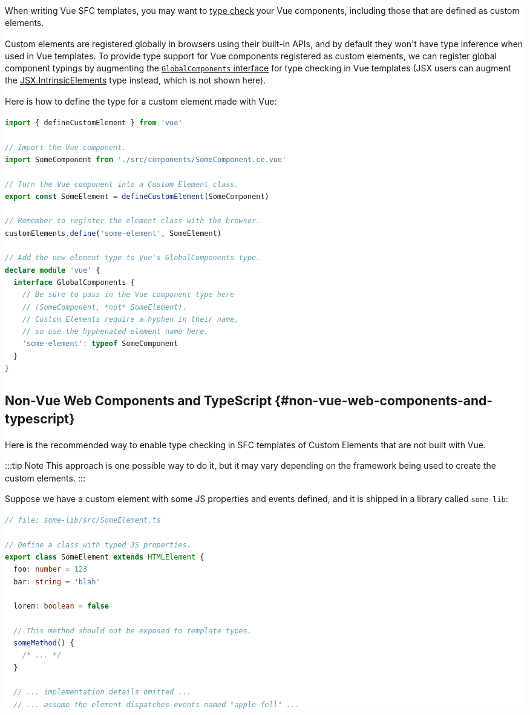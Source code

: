 When writing Vue SFC templates, you may want to [type check](/guide/scaling-up/tooling.html#typescript) your Vue components, including those that are defined as custom elements.

Custom elements are registered globally in browsers using their built-in APIs, and by default they won't have type inference when used in Vue templates. To provide type support for Vue components registered as custom elements, we can register global component typings by augmenting the [`GlobalComponents` interface](https://github.com/vuejs/language-tools/wiki/Global-Component-Types) for type checking in Vue templates (JSX users can augment the [JSX.IntrinsicElements](https://www.typescriptlang.org/docs/handbook/jsx.html#intrinsic-elements) type instead, which is not shown here).

Here is how to define the type for a custom element made with Vue:

```typescript
import { defineCustomElement } from 'vue'

// Import the Vue component.
import SomeComponent from './src/components/SomeComponent.ce.vue'

// Turn the Vue component into a Custom Element class.
export const SomeElement = defineCustomElement(SomeComponent)

// Remember to register the element class with the browser.
customElements.define('some-element', SomeElement)

// Add the new element type to Vue's GlobalComponents type.
declare module 'vue' {
  interface GlobalComponents {
    // Be sure to pass in the Vue component type here 
    // (SomeComponent, *not* SomeElement).
    // Custom Elements require a hyphen in their name, 
    // so use the hyphenated element name here.
    'some-element': typeof SomeComponent
  }
}
```

## Non-Vue Web Components and TypeScript {#non-vue-web-components-and-typescript}

Here is the recommended way to enable type checking in SFC templates of Custom Elements that are not built with Vue.

:::tip Note
This approach is one possible way to do it, but it may vary depending on the framework being used to create the custom elements.
:::

Suppose we have a custom element with some JS properties and events defined, and it is shipped in a library called `some-lib`:

```ts
// file: some-lib/src/SomeElement.ts

// Define a class with typed JS properties.
export class SomeElement extends HTMLElement {
  foo: number = 123
  bar: string = 'blah'

  lorem: boolean = false

  // This method should not be exposed to template types.
  someMethod() {
    /* ... */
  }

  // ... implementation details omitted ...
  // ... assume the element dispatches events named "apple-fell" ...
```
